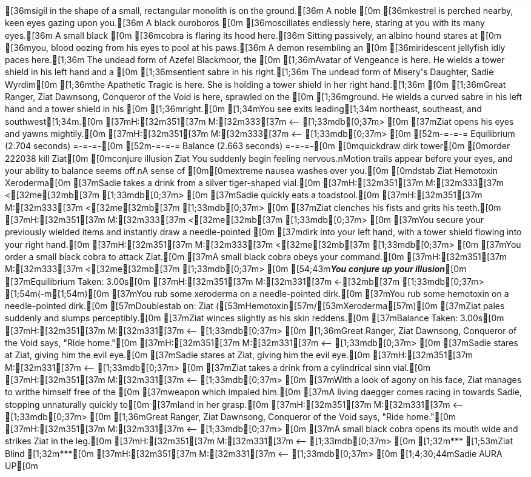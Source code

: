 [36msigil in the shape of a small, rectangular monolith is on the ground.[36m A noble [0m
[36mkestrel is perched nearby, keen eyes gazing upon you.[36m A black ouroboros [0m
[36moscillates endlessly here, staring at you with its many eyes.[36m A small black [0m
[36mcobra is flaring its hood here.[36m Sitting passively, an albino hound stares at [0m
[36myou, blood oozing from his eyes to pool at his paws.[36m A demon resembling an [0m
[36miridescent jellyfish idly paces here.[1;36m The undead form of Azefel Blackmoor, the [0m
[1;36mAvatar of Vengeance is here. He wields a tower shield in his left hand and a [0m
[1;36msentient sabre in his right.[1;36m The undead form of Misery's Daughter, Sadie Wyrdim[0m
[1;36mthe Apathetic Tragic is here. She is holding a tower shield in her right hand.[1;36m [0m
[1;36mGreat Ranger, Ziat Dawnsong, Conqueror of the Void is here, sprawled on the [0m
[1;36mground. He wields a curved sabre in his left hand and a tower shield in his [0m
[1;36mright.[0m
[1;34mYou see exits leading[1;34m northeast, southeast, and southwest[1;34m.[0m
[37mH:[32m351[37m M:[32m333[37m <-- [1;33mdb[0;37m> [0m
[37mZiat opens his eyes and yawns mightily.[0m
[37mH:[32m351[37m M:[32m333[37m <-- [1;33mdb[0;37m> [0m
[52m-=-=-= Equilibrium (2.704 seconds) =-=-=-[0m
[52m-=-=-= Balance (2.663 seconds) =-=-=-[0m
[0mquickdraw dirk tower[0m
[0morder 222038 kill Ziat[0m
[0mconjure illusion Ziat You suddenly begin feeling nervous.nMotion trails appear before your eyes, and your ability to balance seems off.nA sense of [0m[0mextreme nausea washes over you.[0m
[0mdstab Ziat Hemotoxin Xeroderma[0m
[37mSadie takes a drink from a silver tiger-shaped vial.[0m
[37mH:[32m351[37m M:[32m333[37m <[32me[32mb[37m [1;33mdb[0;37m> [0m
[37mSadie quickly eats a toadstool.[0m
[37mH:[32m351[37m M:[32m333[37m <[32me[32mb[37m [1;33mdb[0;37m> [0m
[37mZiat clenches his fists and grits his teeth.[0m
[37mH:[32m351[37m M:[32m333[37m <[32me[32mb[37m [1;33mdb[0;37m> [0m
[37mYou secure your previously wielded items and instantly draw a needle-pointed [0m
[37mdirk into your left hand, with a tower shield flowing into your right hand.[0m
[37mH:[32m351[37m M:[32m333[37m <[32me[32mb[37m [1;33mdb[0;37m> [0m
[37mYou order a small black cobra to attack Ziat.[0m
[37mA small black cobra obeys your command.[0m
[37mH:[32m351[37m M:[32m333[37m <[32me[32mb[37m [1;33mdb[0;37m> [0m
[54;43m***You conjure up your illusion***[0m
[37mEquilibrium Taken: 3.00s[0m
[37mH:[32m351[37m M:[32m331[37m <-[32mb[37m [1;33mdb[0;37m> [1;54m(-m[1;54m)[0m
[37mYou rub some xeroderma on a needle-pointed dirk.[0m
[37mYou rub some hemotoxin on a needle-pointed dirk.[0m
[57mDoublestab on: Ziat ([53mHemotoxin[57m/[53mXeroderma[57m)[0m
[37mZiat pales suddenly and slumps perceptibly.[0m
[37mZiat winces slightly as his skin reddens.[0m
[37mBalance Taken: 3.00s[0m
[37mH:[32m351[37m M:[32m331[37m <-- [1;33mdb[0;37m> [0m
[1;36mGreat Ranger, Ziat Dawnsong, Conqueror of the Void says, "Ride home."[0m
[37mH:[32m351[37m M:[32m331[37m <-- [1;33mdb[0;37m> [0m
[37mSadie stares at Ziat, giving him the evil eye.[0m
[37mSadie stares at Ziat, giving him the evil eye.[0m
[37mH:[32m351[37m M:[32m331[37m <-- [1;33mdb[0;37m> [0m
[37mZiat takes a drink from a cylindrical sinn vial.[0m
[37mH:[32m351[37m M:[32m331[37m <-- [1;33mdb[0;37m> [0m
[37mWith a look of agony on his face, Ziat manages to writhe himself free of the [0m
[37mweapon which impaled him.[0m
[37mA living daegger comes racing in towards Sadie, stopping unnaturally quickly to[0m
[37mland in her grasp.[0m
[37mH:[32m351[37m M:[32m331[37m <-- [1;33mdb[0;37m> [0m
[1;36mGreat Ranger, Ziat Dawnsong, Conqueror of the Void says, "Ride home."[0m
[37mH:[32m351[37m M:[32m331[37m <-- [1;33mdb[0;37m> [0m
[37mA small black cobra opens its mouth wide and strikes Ziat in the leg.[0m
[37mH:[32m351[37m M:[32m331[37m <-- [1;33mdb[0;37m> [0m
[1;32m*** [1;53mZiat Blind [1;32m***[0m
[37mH:[32m351[37m M:[32m331[37m <-- [1;33mdb[0;37m> [0m
[1;4;30;44mSadie AURA UP[0m